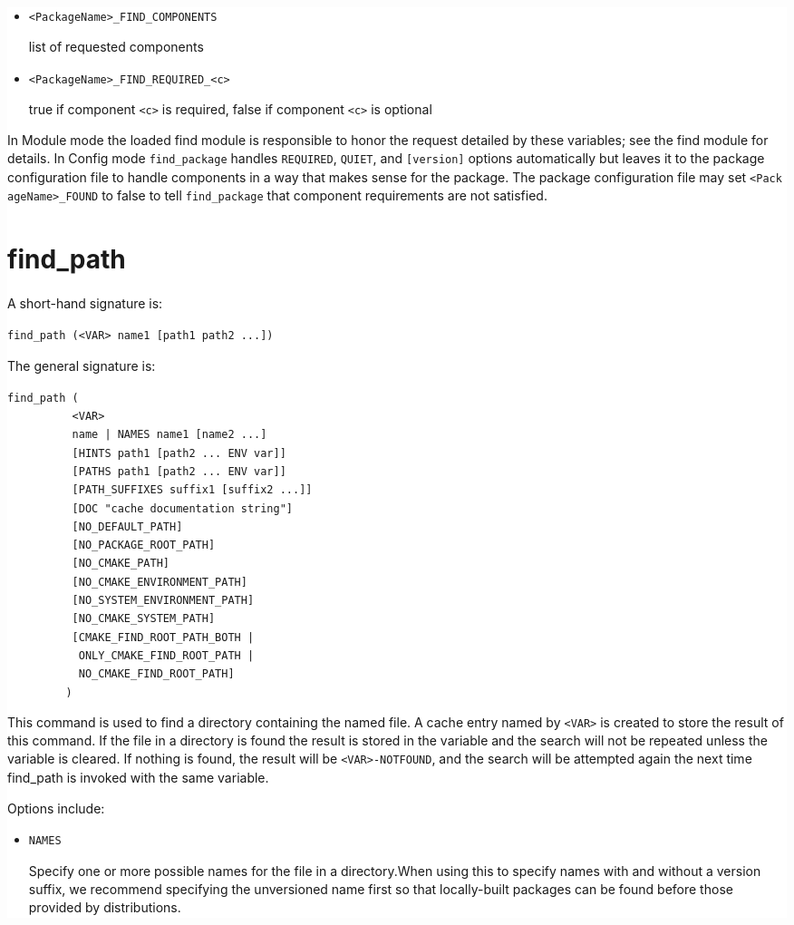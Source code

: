 - `<PackageName>_FIND_COMPONENTS`

  list of requested components

- `<PackageName>_FIND_REQUIRED_<c>`

  true if component `<c>` is required, false if component `<c>` is optional

In Module mode the loaded find module is responsible to honor the request detailed by these variables; see the find module for details. In Config mode `find_package` handles `REQUIRED`, `QUIET`, and `[version]` options automatically but leaves it to the package configuration file to handle components in a way that makes sense for the package. The package configuration file may set `<PackageName>_FOUND` to false to tell `find_package` that component requirements are not satisfied.

# find_path

A short-hand signature is:

```
find_path (<VAR> name1 [path1 path2 ...])
```

The general signature is:

```
find_path (
          <VAR>
          name | NAMES name1 [name2 ...]
          [HINTS path1 [path2 ... ENV var]]
          [PATHS path1 [path2 ... ENV var]]
          [PATH_SUFFIXES suffix1 [suffix2 ...]]
          [DOC "cache documentation string"]
          [NO_DEFAULT_PATH]
          [NO_PACKAGE_ROOT_PATH]
          [NO_CMAKE_PATH]
          [NO_CMAKE_ENVIRONMENT_PATH]
          [NO_SYSTEM_ENVIRONMENT_PATH]
          [NO_CMAKE_SYSTEM_PATH]
          [CMAKE_FIND_ROOT_PATH_BOTH |
           ONLY_CMAKE_FIND_ROOT_PATH |
           NO_CMAKE_FIND_ROOT_PATH]
         )
```

This command is used to find a directory containing the named file. A cache entry named by `<VAR>` is created to store the result of this command. If the file in a directory is found the result is stored in the variable and the search will not be repeated unless the variable is cleared. If nothing is found, the result will be `<VAR>-NOTFOUND`, and the search will be attempted again the next time find_path is invoked with the same variable.

Options include:

- `NAMES`

  Specify one or more possible names for the file in a directory.When using this to specify names with and without a version suffix, we recommend specifying the unversioned name first so that locally-built packages can be found before those provided by distributions.
